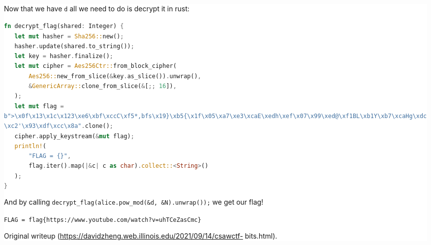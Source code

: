 Now that we have `d` all we need to do is decrypt it in rust:  
```rust  
fn decrypt_flag(shared: Integer) {  
   let mut hasher = Sha256::new();  
   hasher.update(shared.to_string());  
   let key = hasher.finalize();  
   let mut cipher = Aes256Ctr::from_block_cipher(  
       Aes256::new_from_slice(&key.as_slice()).unwrap(),  
       &GenericArray::clone_from_slice(&[;; 16]),  
   );  
   let mut flag =
b">\x0f\x13\x1c\x123\xe6\xbf\xccC\xf5*,bfs\x19}\xb5{\x1f\x05\xa7\xe3\xcaE\xedh\xef\x07\x99\xed@\xf1BL\xb1Y\xb7\xcaHg\xdc\xc2'\x93\xdf\xcc\x8a".clone();  
   cipher.apply_keystream(&mut flag);  
   println!(  
       "FLAG = {}",  
       flag.iter().map(|&c| c as char).collect::<String>()  
   );  
}  
```  
And by calling `decrypt_flag(alice.pow_mod(&d, &N).unwrap());` we get our
flag!  
```  
FLAG = flag{https://www.youtube.com/watch?v=uhTCeZasCmc}  
```

Original writeup (https://davidzheng.web.illinois.edu/2021/09/14/csawctf-
bits.html).